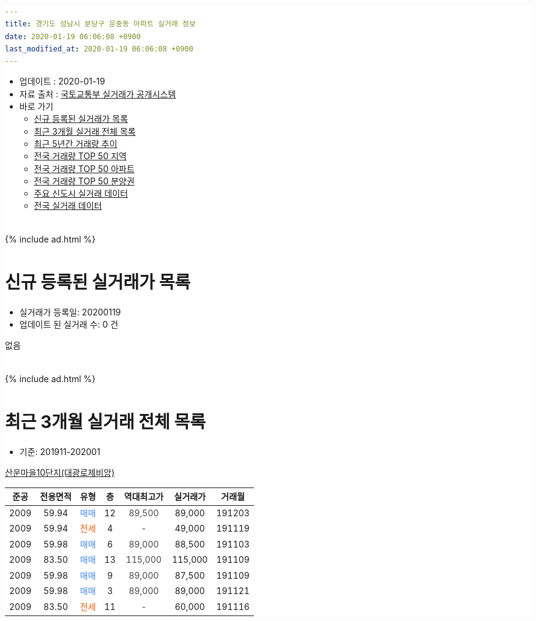 ```yaml
---
title: 경기도 성남시 분당구 운중동 아파트 실거래 정보
date: 2020-01-19 06:06:08 +0900
last_modified_at: 2020-01-19 06:06:08 +0900
---
```


* 업데이트 : 2020-01-19
* 자료 출처 : [국토교통부 실거래가 공개시스템](http://rt.molit.go.kr)
* 바로 가기
    * [신규 등록된 실거래가 목록](#신규-등록된-실거래가-목록)
    * [최근 3개월 실거래 전체 목록](#최근-3개월-실거래-전체-목록)
    * [최근 5년간 거래량 추이](#최근-5년간-거래량-추이)
    * [전국 거래량 TOP 50 지역](https://apt-info.github.io/apt-trade-info/최근-3개월-전국에서-가장-거래가-많이-발생한-지역)
    * [전국 거래량 TOP 50 아파트](https://apt-info.github.io/apt-trade-info/최근-3개월-전국에서-가장-거래가-많이-발생한-아파트)
    * [전국 거래량 TOP 50 분양권](https://apt-info.github.io/apt-trade-info/최근-3개월-전국에서-가장-거래가-많이-발생한-분양권)
    * [주요 신도시 실거래 데이터](https://apt-info.github.io/apt-trade-info/주요-신도시)
    * [전국 실거래 데이터](https://apt-info.github.io/apt-trade-info/전국)
<br>
{% include ad.html %}
<br>

# 신규 등록된 실거래가 목록
* 실거래가 등록일: 20200119
* 업데이트 된 실거래 수: 0 건

없음

<br>
{% include ad.html %}
<br>

# 최근 3개월 실거래 전체 목록
* 기준: 201911-202001


[산운마을10단지(대광로제비앙)](https://search.naver.com/search.naver?query=%EA%B2%BD%EA%B8%B0%EB%8F%84+%EC%84%B1%EB%82%A8%EC%8B%9C+%EB%B6%84%EB%8B%B9%EA%B5%AC+%EC%9A%B4%EC%A4%91%EB%8F%99+%EC%82%B0%EC%9A%B4%EB%A7%88%EC%9D%8410%EB%8B%A8%EC%A7%80%28%EB%8C%80%EA%B4%91%EB%A1%9C%EC%A0%9C%EB%B9%84%EC%95%99%29)

|준공|전용면적|유형|층|역대최고가|실거래가|거래월|
|:---:|:---:|:---:|:---:|:---:|:---:|:---:|
|2009|59.94|<span style="color:#4285f3">매매</span>|12|<span style="color:#444444">89,500</span>|89,000|191203|
|2009|59.94|<span style="color:#ff5a00">전세</span>|4|<span style="color:#444444">-</span>|49,000|191119|
|2009|59.98|<span style="color:#4285f3">매매</span>|6|<span style="color:#444444">89,000</span>|88,500|191103|
|2009|83.50|<span style="color:#4285f3">매매</span>|13|<span style="color:#444444">115,000</span>|115,000|191109|
|2009|59.98|<span style="color:#4285f3">매매</span>|9|<span style="color:#444444">89,000</span>|87,500|191109|
|2009|59.98|<span style="color:#4285f3">매매</span>|3|<span style="color:#444444">89,000</span>|89,000|191121|
|2009|83.50|<span style="color:#ff5a00">전세</span>|11|<span style="color:#444444">-</span>|60,000|191116|
